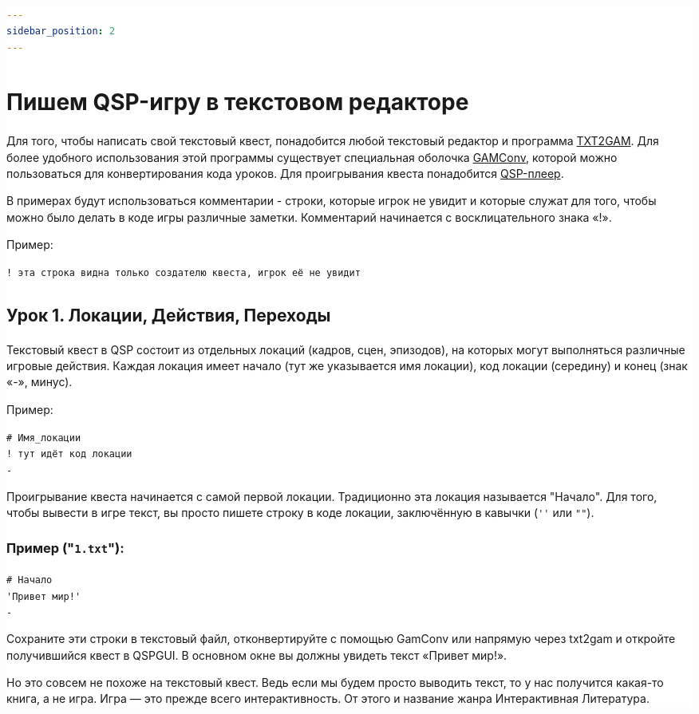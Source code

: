 ```yaml
---
sidebar_position: 2
---
```


# Пишем QSP-игру в текстовом редакторе


Для того, чтобы написать свой текстовый квест, понадобится любой текстовый редактор и программа [TXT2GAM](#informarch_txt2gam_manual). Для более удобного использования этой программы существует специальная оболочка [GAMConv](https://qsp.org/index.php?option=com_content&task=view&id=53&Itemid=56), которой можно пользоваться для конвертирования кода уроков. Для проигрывания квеста понадобится [QSP-плеер](https://qsp.org/index.php?option=com_content&view=article&id=64&Itemid=56).

В примерах будут использоваться комментарии - строки, которые игрок не увидит и которые служат для того, чтобы можно было делать в коде игры различные заметки. Комментарий начинается с восклицательного знака «!».

Пример:

```qsp
! эта строка видна только создателю квеста, игрок её не увидит
```

## Урок 1. Локации, Действия, Переходы

Текстовый квест в QSP состоит из отдельных локаций (кадров, сцен, эпизодов), на которых могут выполняться различные игровые действия. Каждая локация имеет начало (тут же указывается имя локации), код локации (середину) и конец (знак «-», минус).

Пример:

```qsp
# Имя_локации
! тут идёт код локации
-
```

Проигрывание квеста начинается с самой первой локации. Традиционно эта локация называется "Начало". Для того, чтобы вывести в игре текст, вы просто пишете строку в коде локации, заключённую в кавычки (`''` или `""`).

### Пример ("`1.txt`"):

```qsp
# Начало
'Привет мир!'
-
```

Сохраните эти строки в текстовый файл, отконвертируйте с помощью GamConv или напрямую через txt2gam и откройте получившийся квест в QSPGUI. В основном окне вы должны увидеть текст «Привет мир!».

Но это совсем не похоже на текстовый квест. Ведь если мы будем просто выводить текст, то у нас получится какая-то книга, а не игра.
Игра — это прежде всего интерактивность. От этого и название жанра Интерактивная Литература.
